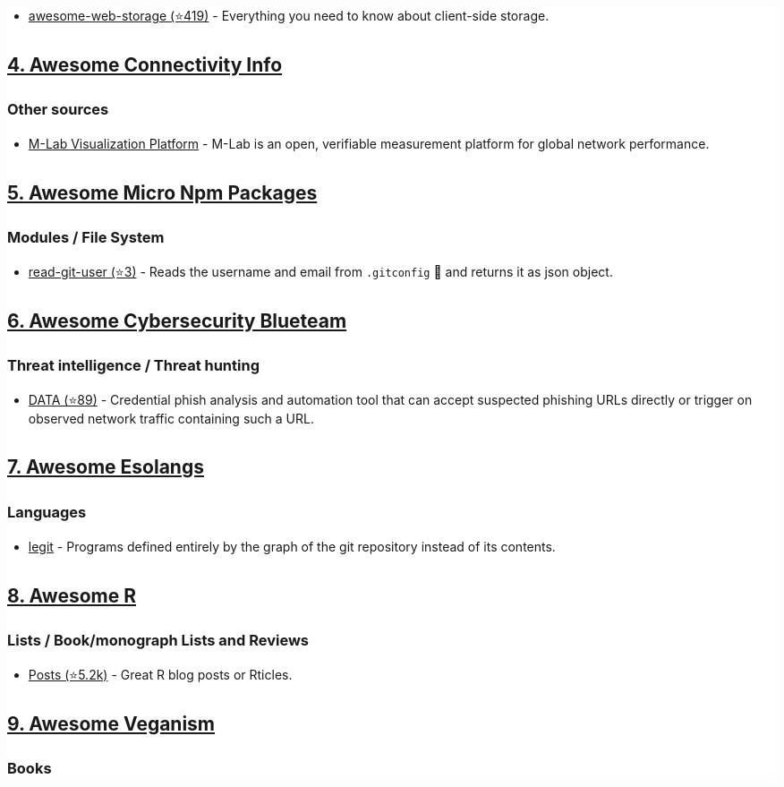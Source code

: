 *   [awesome-web-storage (⭐419)](https://github.com/softvar/awesome-web-storage) - Everything you need to know about client-side storage.

## [4. Awesome Connectivity Info](/content/stevesong/awesome-connectivity-info/week/README.md)

### Other sources

*   [M-Lab Visualization Platform](https://www.measurementlab.net/visualizations/) - M-Lab is an open, verifiable measurement platform for global network performance.

## [5. Awesome Micro Npm Packages](/content/parro-it/awesome-micro-npm-packages/week/README.md)

### Modules / File System

*   [read-git-user (⭐3)](https://github.com/RocktimSaikia/read-git-user) - Reads the username and email from `.gitconfig` :wrench: and returns it as json object.

## [6. Awesome Cybersecurity Blueteam](/content/fabacab/awesome-cybersecurity-blueteam/week/README.md)

### Threat intelligence / Threat hunting

*   [DATA (⭐89)](https://github.com/hadojae/DATA) - Credential phish analysis and automation tool that can accept suspected phishing URLs directly or trigger on observed network traffic containing such a URL.

## [7. Awesome Esolangs](/content/angrykoala/awesome-esolangs/week/README.md)

### Languages

*   [legit](https://morr.cc/legit) - Programs defined entirely by the graph of the git repository instead of its contents.

## [8. Awesome R](/content/qinwf/awesome-R/week/README.md)

### Lists / Book/monograph Lists and Reviews

*   [Posts (⭐5.2k)](https://github.com/qinwf/awesome-R/blob/master/misc/posts.md) - Great R blog posts or Rticles.

## [9. Awesome Veganism](/content/sdassow/awesome-veganism/week/README.md)

### Books
